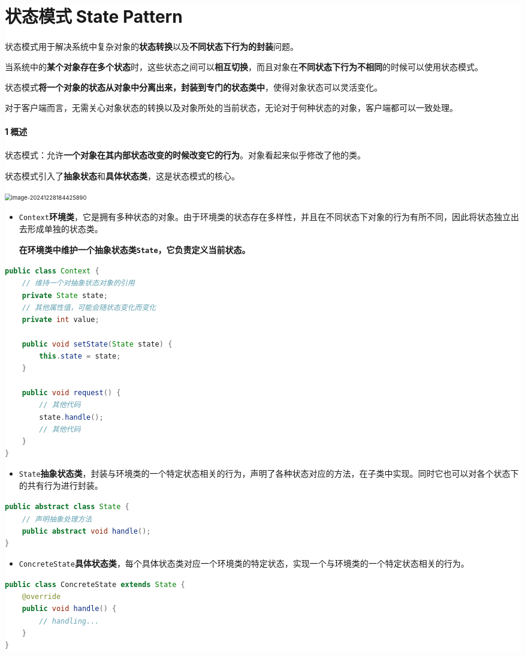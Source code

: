 # 状态模式	State Pattern

状态模式用于解决系统中复杂对象的**状态转换**以及**不同状态下行为的封装**问题。

当系统中的**某个对象存在多个状态**时，这些状态之间可以**相互切换**，而且对象在**不同状态下行为不相同**的时候可以使用状态模式。

状态模式**将一个对象的状态从对象中分离出来，封装到专门的状态类中**，使得对象状态可以灵活变化。

对于客户端而言，无需关心对象状态的转换以及对象所处的当前状态，无论对于何种状态的对象，客户端都可以一致处理。



#### 1 概述

状态模式：允许**一个对象在其内部状态改变的时候改变它的行为**。对象看起来似乎修改了他的类。

状态模式引入了**抽象状态**和**具体状态类**，这是状态模式的核心。

<img src="https://typora-image-jiege.oss-cn-hangzhou.aliyuncs.com/jiegeisstudyingjava-12581/image-20241228184425890.png" alt="image-20241228184425890" style="zoom:67%;" />

- `Context`**环境类**，它是拥有多种状态的对象。由于环境类的状态存在多样性，并且在不同状态下对象的行为有所不同，因此将状态独立出去形成单独的状态类。

  **在环境类中维护一个抽象状态类`State`，它负责定义当前状态。**

```java
public class Context {
    // 维持一个对抽象状态对象的引用
    private State state;
    // 其他属性值，可能会随状态变化而变化
    private int value;
    
    public void setState(State state) {
        this.state = state;
    }
    
    public void request() {
        // 其他代码
        state.handle();
    	// 其他代码
    }
}
```

- `State`**抽象状态类**，封装与环境类的一个特定状态相关的行为，声明了各种状态对应的方法，在子类中实现。同时它也可以对各个状态下的共有行为进行封装。

```java
public abstract class State {
    // 声明抽象处理方法
    public abstract void handle();
}
```

- `ConcreteState`**具体状态类**，每个具体状态类对应一个环境类的特定状态，实现一个与环境类的一个特定状态相关的行为。

```java
public class ConcreteState extends State {
    @override
    public void handle() {
        // handling...
    } 
}
```
